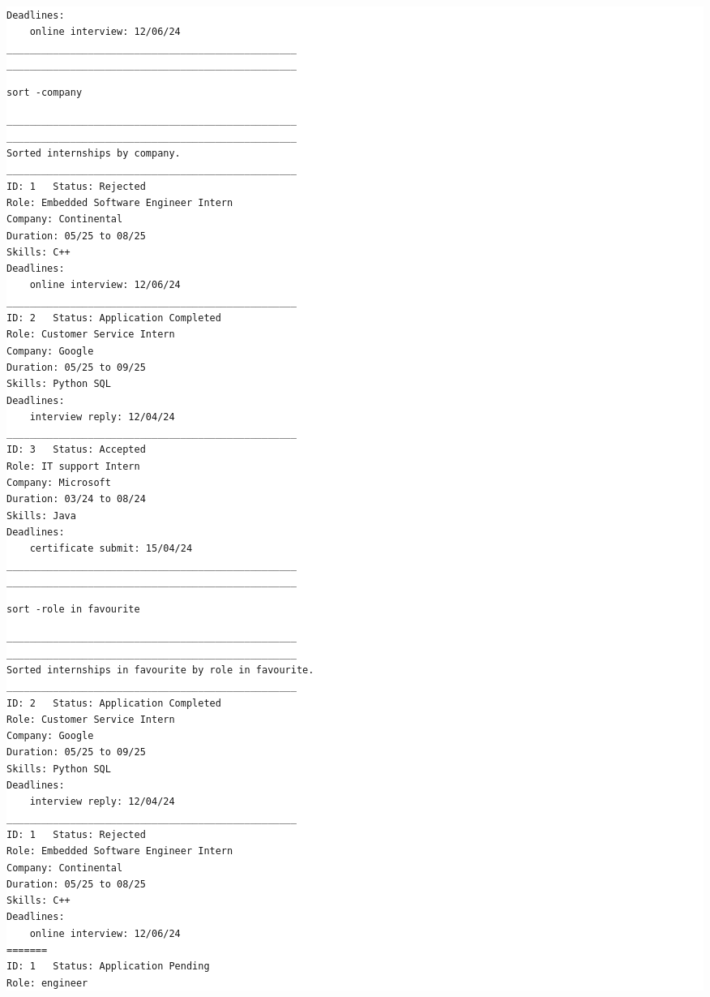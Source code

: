 ```
Deadlines:
	online interview: 12/06/24
__________________________________________________
__________________________________________________
```

`sort -company`

```
__________________________________________________
__________________________________________________
Sorted internships by company.
__________________________________________________
ID: 1	Status: Rejected
Role: Embedded Software Engineer Intern
Company: Continental
Duration: 05/25 to 08/25
Skills: C++ 
Deadlines:
	online interview: 12/06/24
__________________________________________________
ID: 2	Status: Application Completed
Role: Customer Service Intern
Company: Google
Duration: 05/25 to 09/25
Skills: Python SQL 
Deadlines:
	interview reply: 12/04/24
__________________________________________________
ID: 3	Status: Accepted
Role: IT support Intern
Company: Microsoft
Duration: 03/24 to 08/24
Skills: Java 
Deadlines:
	certificate submit: 15/04/24
__________________________________________________
__________________________________________________
```

`sort -role in favourite`

```
__________________________________________________
__________________________________________________
Sorted internships in favourite by role in favourite.
__________________________________________________
ID: 2	Status: Application Completed
Role: Customer Service Intern
Company: Google
Duration: 05/25 to 09/25
Skills: Python SQL 
Deadlines:
	interview reply: 12/04/24
__________________________________________________
ID: 1	Status: Rejected
Role: Embedded Software Engineer Intern
Company: Continental
Duration: 05/25 to 08/25
Skills: C++ 
Deadlines:
	online interview: 12/06/24
=======
ID: 1	Status: Application Pending
Role: engineer
```